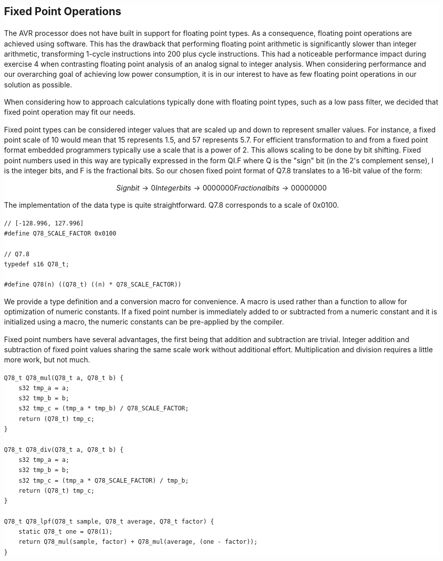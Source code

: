 ## Fixed Point Operations

The AVR processor does not have built in support for floating point types. As a consequence, floating point operations are achieved using software. This has the drawback that performing floating point arithmetic is significantly slower than integer arithmetic, transforming 1-cycle instructions into 200 plus cycle instructions. This had a noticeable performance impact during exercise 4 when contrasting floating point analysis of an analog signal to integer analysis. When considering performance and our overarching goal of achieving low power consumption, it is in our interest to have as few floating point operations in our solution as possible.

When considering how to approach calculations typically done with floating point types, such as a low pass filter, we decided that fixed point operation may fit our needs.

Fixed point types can be considered integer values that are scaled up and down to represent smaller values. For instance, a fixed point scale of 10 would mean that 15 represents 1.5, and 57 represents 5.7. For efficient transformation to and from a fixed point format embedded programmers typically use a scale that is a power of 2. This allows scaling to be done by bit shifting. Fixed point numbers used in this way are typically expressed in the form QI.F where Q is the "sign" bit (in the 2's complement sense), I is the integer bits, and F is the fractional bits. So our chosen fixed point format of Q7.8 translates to a 16-bit value of the form:

```math
Sign bit → 0 Integer bits → 0000000 Fractional bits → 00000000
```

The implementation of the data type is quite straightforward. Q7.8 corresponds to a scale of 0x0100.

```lang:c-readonly
// [-128.996, 127.996]
#define Q78_SCALE_FACTOR 0x0100

// Q7.8
typedef s16 Q78_t;

#define Q78(n) ((Q78_t) ((n) * Q78_SCALE_FACTOR))
```

We provide a type definition and a conversion macro for convenience.  A macro is used rather than a function to allow for optimization of numeric constants. If a fixed point number is immediately added to or subtracted from a numeric constant and it is initialized using a macro, the numeric constants can be pre-applied by the compiler.

Fixed point numbers have several advantages, the first being that addition and subtraction are trivial. Integer addition and subtraction of fixed point values sharing the same scale work without additional effort. Multiplication and division requires a little more work, but not much. 

```lang:c-readonly
Q78_t Q78_mul(Q78_t a, Q78_t b) {
    s32 tmp_a = a;
    s32 tmp_b = b;
    s32 tmp_c = (tmp_a * tmp_b) / Q78_SCALE_FACTOR;
    return (Q78_t) tmp_c;
}

Q78_t Q78_div(Q78_t a, Q78_t b) {
    s32 tmp_a = a;
    s32 tmp_b = b;
    s32 tmp_c = (tmp_a * Q78_SCALE_FACTOR) / tmp_b;
    return (Q78_t) tmp_c;
}

Q78_t Q78_lpf(Q78_t sample, Q78_t average, Q78_t factor) {
    static Q78_t one = Q78(1);
    return Q78_mul(sample, factor) + Q78_mul(average, (one - factor));
}
```

